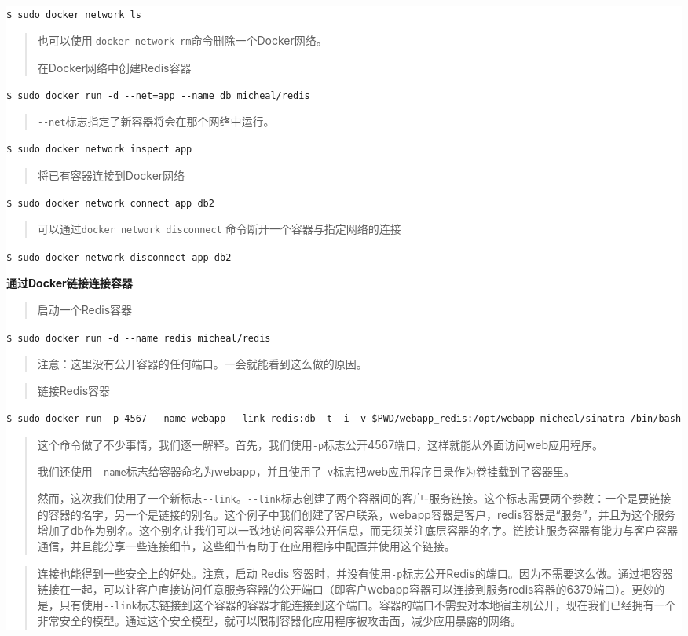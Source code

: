 ```shell
$ sudo docker network ls 
```

> 也可以使用 `docker network rm`命令删除一个Docker网络。
>
> 在Docker网络中创建Redis容器

```shell
$ sudo docker run -d --net=app --name db micheal/redis
```

> `--net`标志指定了新容器将会在那个网络中运行。

```shell
$ sudo docker network inspect app
```

> 将已有容器连接到Docker网络

```shell
$ sudo docker network connect app db2
```

> 可以通过`docker network disconnect` 命令断开一个容器与指定网络的连接

```shell
$ sudo docker network disconnect app db2
```

**通过Docker链接连接容器**

> 启动一个Redis容器

```shell
$ sudo docker run -d --name redis micheal/redis
```

> 注意：这里没有公开容器的任何端口。一会就能看到这么做的原因。



> 链接Redis容器

```shell
$ sudo docker run -p 4567 --name webapp --link redis:db -t -i -v $PWD/webapp_redis:/opt/webapp micheal/sinatra /bin/bash
```

> 这个命令做了不少事情，我们逐一解释。首先，我们使用`-p`标志公开4567端口，这样就能从外面访问web应用程序。
>
> 我们还使用`--name`标志给容器命名为webapp，并且使用了`-v`标志把web应用程序目录作为卷挂载到了容器里。
>
> 然而，这次我们使用了一个新标志`--link`。`--link`标志创建了两个容器间的客户-服务链接。这个标志需要两个参数：一个是要链接的容器的名字，另一个是链接的别名。这个例子中我们创建了客户联系，webapp容器是客户，redis容器是“服务”，并且为这个服务增加了db作为别名。这个别名让我们可以一致地访问容器公开信息，而无须关注底层容器的名字。链接让服务容器有能力与客户容器通信，并且能分享一些连接细节，这些细节有助于在应用程序中配置并使用这个链接。



> 连接也能得到一些安全上的好处。注意，启动 Redis 容器时，并没有使用`-p`标志公开Redis的端口。因为不需要这么做。通过把容器链接在一起，可以让客户直接访问任意服务容器的公开端口（即客户webapp容器可以连接到服务redis容器的6379端口）。更妙的是，只有使用`--link`标志链接到这个容器的容器才能连接到这个端口。容器的端口不需要对本地宿主机公开，现在我们已经拥有一个非常安全的模型。通过这个安全模型，就可以限制容器化应用程序被攻击面，减少应用暴露的网络。

